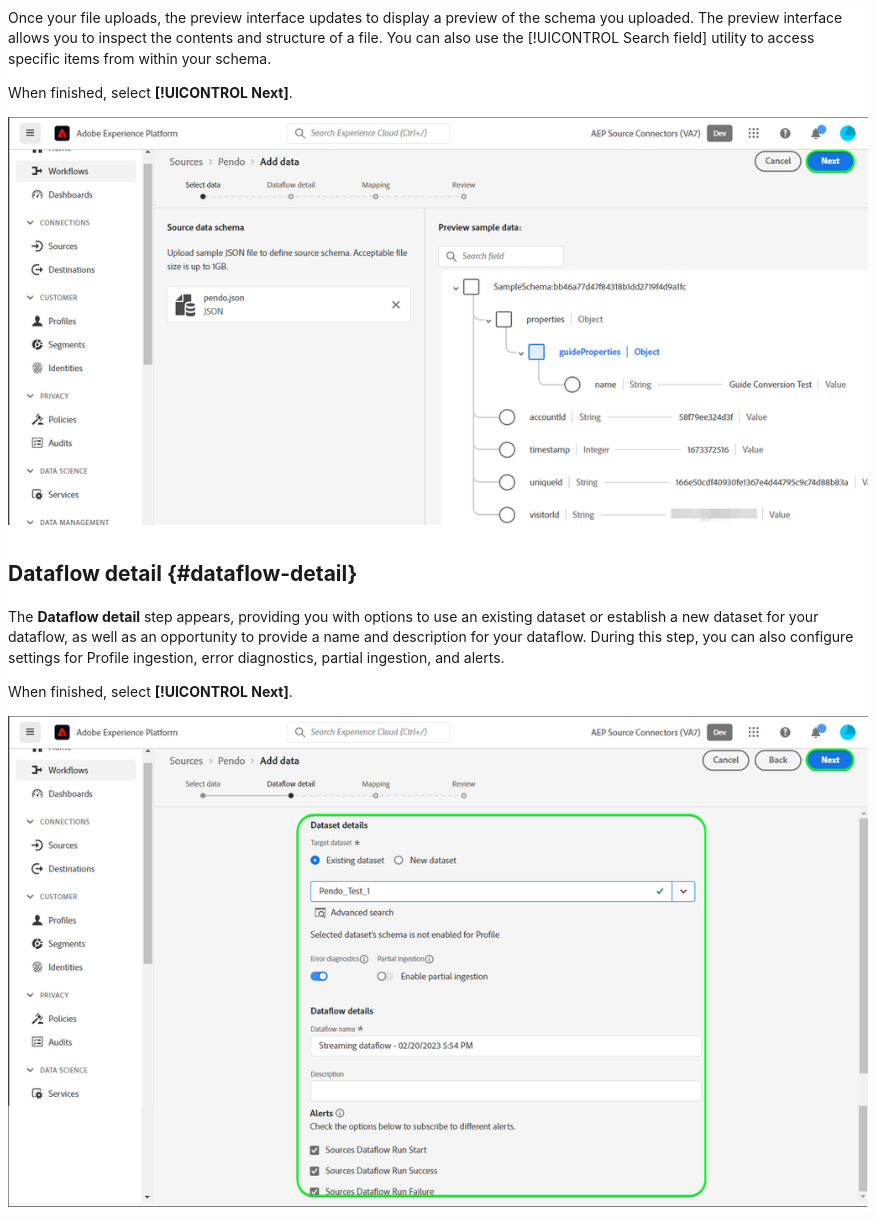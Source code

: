 Once your file uploads, the preview interface updates to display a preview of the schema you uploaded. The preview interface allows you to inspect the contents and structure of a file. You can also use the [!UICONTROL Search field] utility to access specific items from within your schema.

When finished, select **[!UICONTROL Next]**.

![The preview step of the sources workflow.](../../../../images/tutorials/create/analytics-pendo-webhook/preview.png)

## Dataflow detail {#dataflow-detail}

The **Dataflow detail** step appears, providing you with options to use an existing dataset or establish a new dataset for your dataflow, as well as an opportunity to provide a name and description for your dataflow. During this step, you can also configure settings for Profile ingestion, error diagnostics, partial ingestion, and alerts.

When finished, select **[!UICONTROL Next]**.

![The dataflow-detail step of the sources workflow.](../../../../images/tutorials/create/analytics-pendo-webhook/dataflow-detail.png)
